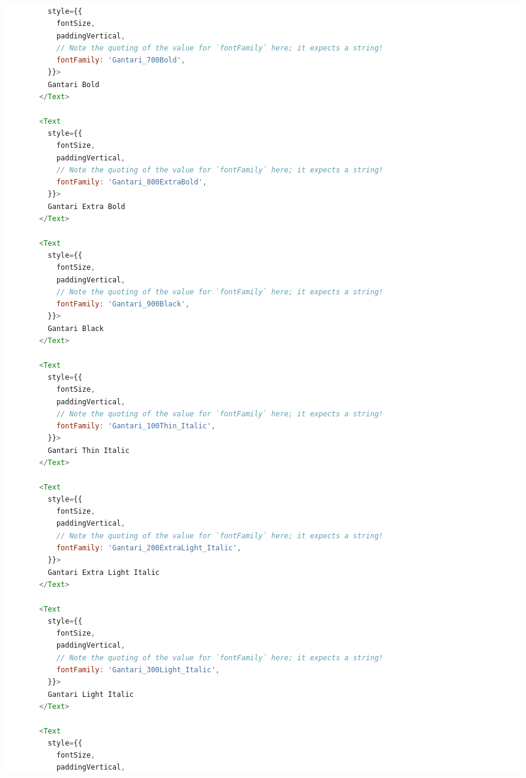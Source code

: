 ```js
          style={{
            fontSize,
            paddingVertical,
            // Note the quoting of the value for `fontFamily` here; it expects a string!
            fontFamily: 'Gantari_700Bold',
          }}>
          Gantari Bold
        </Text>

        <Text
          style={{
            fontSize,
            paddingVertical,
            // Note the quoting of the value for `fontFamily` here; it expects a string!
            fontFamily: 'Gantari_800ExtraBold',
          }}>
          Gantari Extra Bold
        </Text>

        <Text
          style={{
            fontSize,
            paddingVertical,
            // Note the quoting of the value for `fontFamily` here; it expects a string!
            fontFamily: 'Gantari_900Black',
          }}>
          Gantari Black
        </Text>

        <Text
          style={{
            fontSize,
            paddingVertical,
            // Note the quoting of the value for `fontFamily` here; it expects a string!
            fontFamily: 'Gantari_100Thin_Italic',
          }}>
          Gantari Thin Italic
        </Text>

        <Text
          style={{
            fontSize,
            paddingVertical,
            // Note the quoting of the value for `fontFamily` here; it expects a string!
            fontFamily: 'Gantari_200ExtraLight_Italic',
          }}>
          Gantari Extra Light Italic
        </Text>

        <Text
          style={{
            fontSize,
            paddingVertical,
            // Note the quoting of the value for `fontFamily` here; it expects a string!
            fontFamily: 'Gantari_300Light_Italic',
          }}>
          Gantari Light Italic
        </Text>

        <Text
          style={{
            fontSize,
            paddingVertical,
```